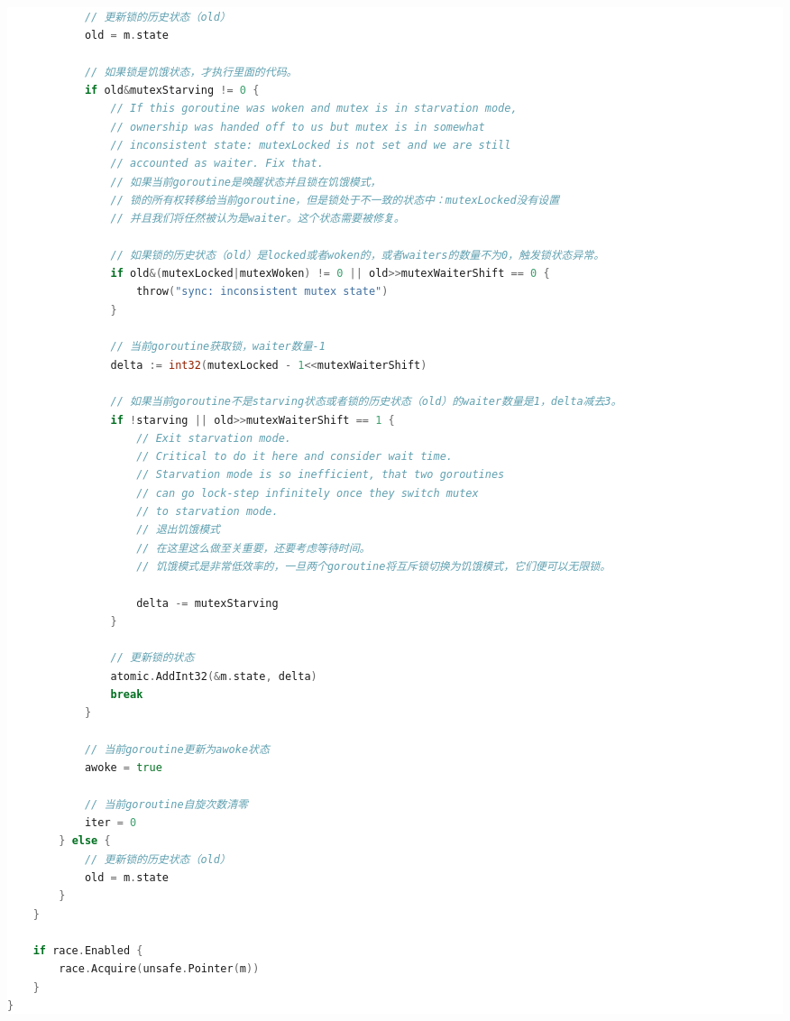 ```go
			// 更新锁的历史状态（old）
			old = m.state

			// 如果锁是饥饿状态，才执行里面的代码。
			if old&mutexStarving != 0 {
				// If this goroutine was woken and mutex is in starvation mode,
				// ownership was handed off to us but mutex is in somewhat
				// inconsistent state: mutexLocked is not set and we are still
				// accounted as waiter. Fix that.
				// 如果当前goroutine是唤醒状态并且锁在饥饿模式，
				// 锁的所有权转移给当前goroutine，但是锁处于不一致的状态中：mutexLocked没有设置
				// 并且我们将任然被认为是waiter。这个状态需要被修复。

				// 如果锁的历史状态（old）是locked或者woken的，或者waiters的数量不为0，触发锁状态异常。
				if old&(mutexLocked|mutexWoken) != 0 || old>>mutexWaiterShift == 0 {
					throw("sync: inconsistent mutex state")
				}

				// 当前goroutine获取锁，waiter数量-1
				delta := int32(mutexLocked - 1<<mutexWaiterShift)

				// 如果当前goroutine不是starving状态或者锁的历史状态（old）的waiter数量是1，delta减去3。
				if !starving || old>>mutexWaiterShift == 1 {
					// Exit starvation mode.
					// Critical to do it here and consider wait time.
					// Starvation mode is so inefficient, that two goroutines
					// can go lock-step infinitely once they switch mutex
					// to starvation mode.
					// 退出饥饿模式
					// 在这里这么做至关重要，还要考虑等待时间。
					// 饥饿模式是非常低效率的，一旦两个goroutine将互斥锁切换为饥饿模式，它们便可以无限锁。

					delta -= mutexStarving
				}

				// 更新锁的状态
				atomic.AddInt32(&m.state, delta)
				break
			}

			// 当前goroutine更新为awoke状态
			awoke = true

			// 当前goroutine自旋次数清零
			iter = 0
		} else {
			// 更新锁的历史状态（old）
			old = m.state
		}
	}

	if race.Enabled {
		race.Acquire(unsafe.Pointer(m))
	}
}
```
